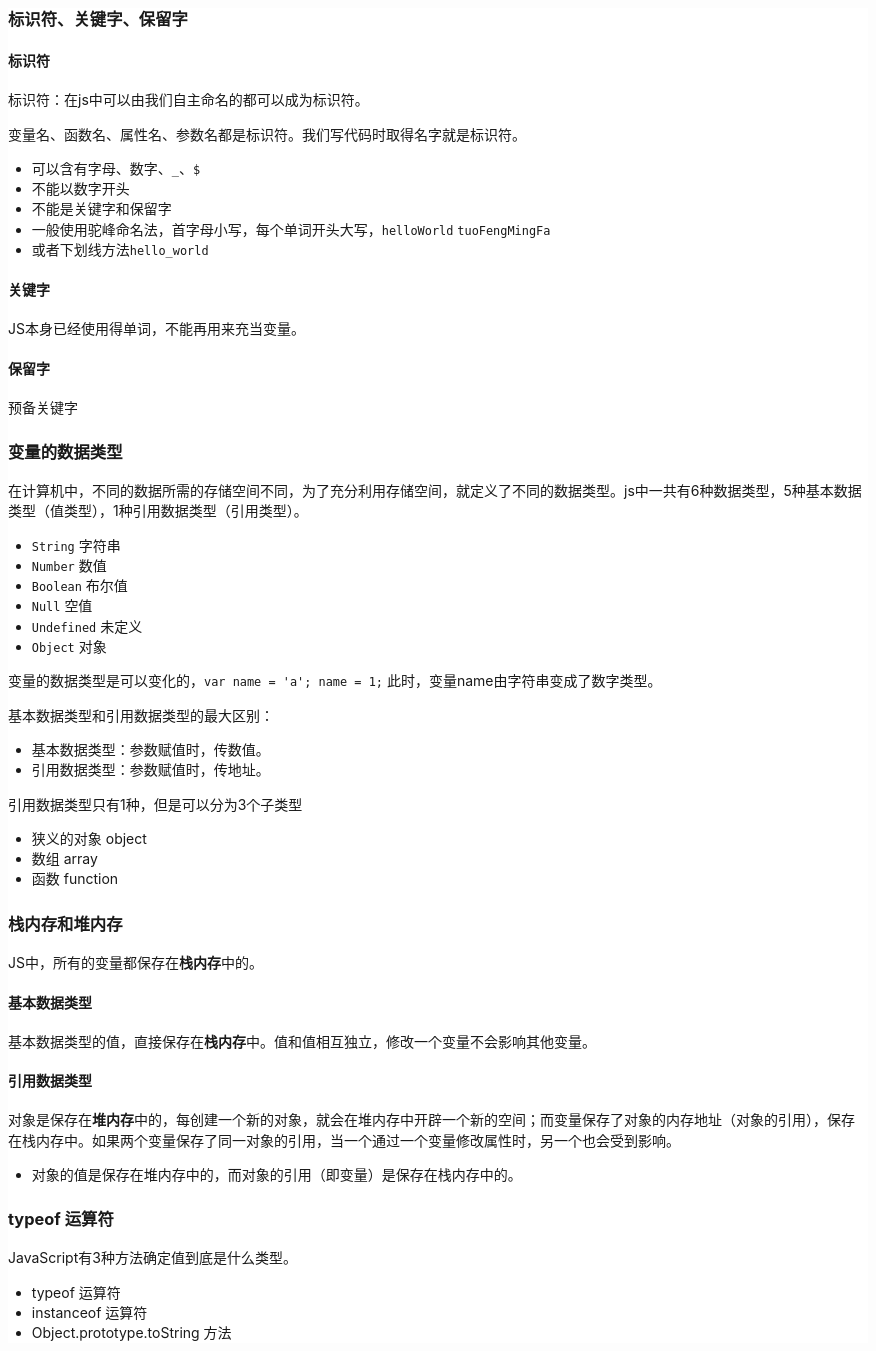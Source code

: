 

### 标识符、关键字、保留字

#### 标识符
标识符：在js中可以由我们自主命名的都可以成为标识符。

变量名、函数名、属性名、参数名都是标识符。我们写代码时取得名字就是标识符。
- 可以含有字母、数字、`_`、`$`
- 不能以数字开头
- 不能是关键字和保留字
- 一般使用驼峰命名法，首字母小写，每个单词开头大写，`helloWorld` `tuoFengMingFa`
- 或者下划线方法`hello_world`


#### 关键字
JS本身已经使用得单词，不能再用来充当变量。
#### 保留字
预备关键字

### 变量的数据类型
在计算机中，不同的数据所需的存储空间不同，为了充分利用存储空间，就定义了不同的数据类型。js中一共有6种数据类型，5种基本数据类型（值类型），1种引用数据类型（引用类型）。
- `String` 字符串
- `Number` 数值
- `Boolean` 布尔值
- `Null` 空值
- `Undefined` 未定义
- `Object` 对象

变量的数据类型是可以变化的，`var name = 'a'; name = 1;` 此时，变量name由字符串变成了数字类型。

基本数据类型和引用数据类型的最大区别：
- 基本数据类型：参数赋值时，传数值。
- 引用数据类型：参数赋值时，传地址。

引用数据类型只有1种，但是可以分为3个子类型
- 狭义的对象 object
- 数组 array
- 函数 function

### 栈内存和堆内存
JS中，所有的变量都保存在**栈内存**中的。

#### 基本数据类型
基本数据类型的值，直接保存在**栈内存**中。值和值相互独立，修改一个变量不会影响其他变量。

#### 引用数据类型
对象是保存在**堆内存**中的，每创建一个新的对象，就会在堆内存中开辟一个新的空间；而变量保存了对象的内存地址（对象的引用），保存在栈内存中。如果两个变量保存了同一对象的引用，当一个通过一个变量修改属性时，另一个也会受到影响。
- 对象的值是保存在堆内存中的，而对象的引用（即变量）是保存在栈内存中的。

### typeof 运算符
JavaScript有3种方法确定值到底是什么类型。
- typeof 运算符
- instanceof 运算符
- Object.prototype.toString 方法
